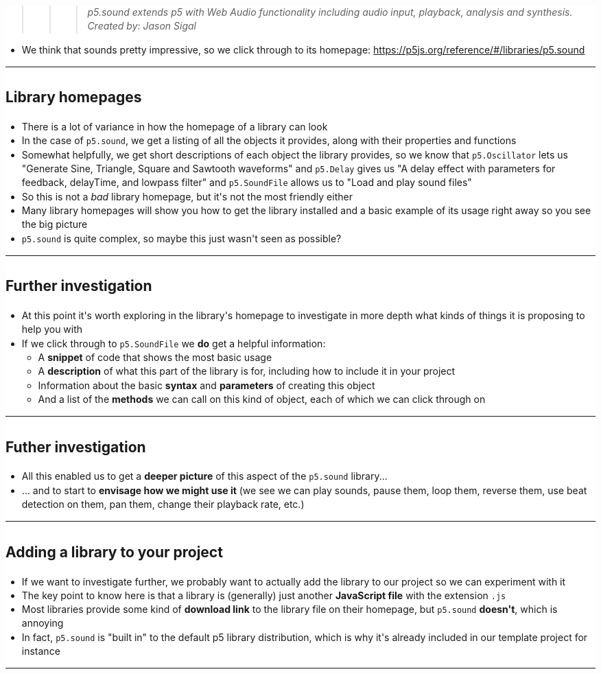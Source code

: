 >>> _p5.sound extends p5 with Web Audio functionality including audio input, playback, analysis and synthesis. Created by: Jason Sigal_

- We think that sounds pretty impressive, so we click through to its homepage: https://p5js.org/reference/#/libraries/p5.sound

---

## Library homepages

- There is a lot of variance in how the homepage of a library can look
- In the case of `p5.sound`, we get a listing of all the objects it provides, along with their properties and functions
- Somewhat helpfully, we get short descriptions of each object the library provides, so we know that `p5.Oscillator` lets us "Generate Sine, Triangle, Square and Sawtooth waveforms" and `p5.Delay` gives us "A delay effect with parameters for feedback, delayTime, and lowpass filter" and `p5.SoundFile` allows us to "Load and play sound files"
- So this is not a _bad_ library homepage, but it's not the most friendly either
- Many library homepages will show you how to get the library installed and a basic example of its usage right away so you see the big picture
- `p5.sound` is quite complex, so maybe this just wasn't seen as possible?

---

## Further investigation

- At this point it's worth exploring in the library's homepage to investigate in more depth what kinds of things it is proposing to help you with
- If we click through to `p5.SoundFile` we __do__ get a helpful information:
  - A __snippet__ of code that shows the most basic usage
  - A __description__ of what this part of the library is for, including how to include it in your project
  - Information about the basic __syntax__ and __parameters__ of creating this object
  - And a list of the __methods__ we can call on this kind of object, each of which we can click through on

---

## Futher investigation

- All this enabled us to get a __deeper picture__ of this aspect of the `p5.sound` library...
- ... and to start to __envisage how we might use it__ (we see we can play sounds, pause them, loop them, reverse them, use beat detection on them, pan them, change their playback rate, etc.)

---

## Adding a library to your project

- If we want to investigate further, we probably want to actually add the library to our project so we can experiment with it
- The key point to know here is that a library is (generally) just another __JavaScript file__ with the extension `.js`
- Most libraries provide some kind of __download link__ to the library file on their homepage, but `p5.sound` __doesn't__, which is annoying
- In fact, `p5.sound` is "built in" to the default p5 library distribution, which is why it's already included in our template project for instance

---